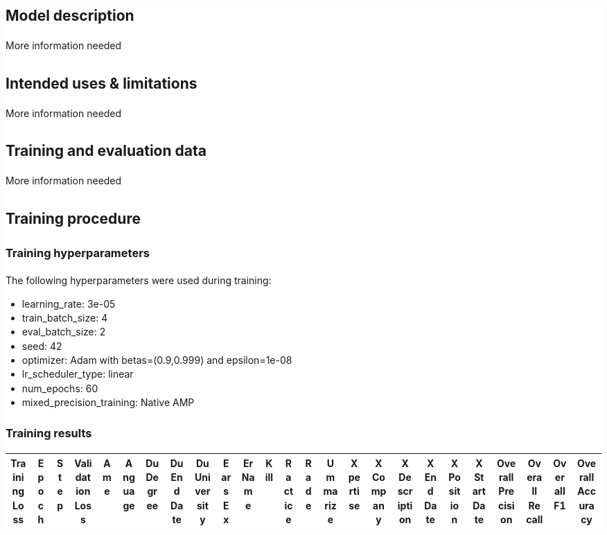 ## Model description

More information needed

## Intended uses & limitations

More information needed

## Training and evaluation data

More information needed

## Training procedure

### Training hyperparameters

The following hyperparameters were used during training:
- learning_rate: 3e-05
- train_batch_size: 4
- eval_batch_size: 2
- seed: 42
- optimizer: Adam with betas=(0.9,0.999) and epsilon=1e-08
- lr_scheduler_type: linear
- num_epochs: 60
- mixed_precision_training: Native AMP

### Training results

| Training Loss | Epoch | Step | Validation Loss | Ame                                                                                                     | Anguage                                                                                                 | Du Degree                                                                                                | Du End Date                                               | Du University                                                                                           | Ears Ex                                                                                   | Er Name                                                                                    | Kill                                                                                                     | Ractice                                                                                                 | Rade                                                                                                    | Ummarize                                                                                                 | Xpertise                                                                                                  | X Company                                                                                                | X Description                                                                                             | X End Date                                                                                  | X Position                                                                                                | X Start Date                                                                                            | Overall Precision | Overall Recall | Overall F1 | Overall Accuracy |
|:-------------:|:-----:|:----:|:---------------:|:-------------------------------------------------------------------------------------------------------:|:-------------------------------------------------------------------------------------------------------:|:--------------------------------------------------------------------------------------------------------:|:---------------------------------------------------------:|:-------------------------------------------------------------------------------------------------------:|:-----------------------------------------------------------------------------------------:|:------------------------------------------------------------------------------------------:|:--------------------------------------------------------------------------------------------------------:|:-------------------------------------------------------------------------------------------------------:|:-------------------------------------------------------------------------------------------------------:|:--------------------------------------------------------------------------------------------------------:|:---------------------------------------------------------------------------------------------------------:|:--------------------------------------------------------------------------------------------------------:|:---------------------------------------------------------------------------------------------------------:|:-------------------------------------------------------------------------------------------:|:---------------------------------------------------------------------------------------------------------:|:-------------------------------------------------------------------------------------------------------:|:-----------------:|:--------------:|:----------:|:----------------:|